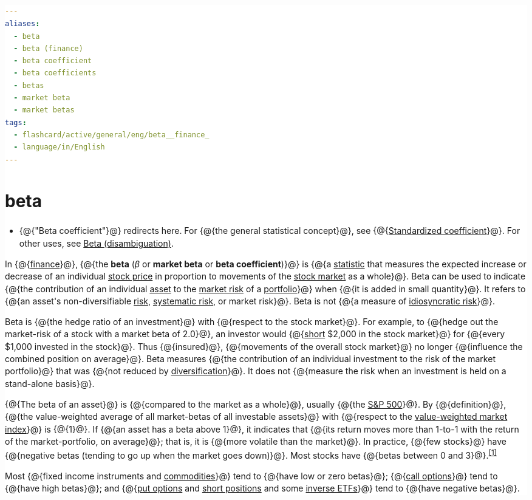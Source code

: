 ```yaml
---
aliases:
  - beta
  - beta (finance)
  - beta coefficient
  - beta coefficients
  - betas
  - market beta
  - market betas
tags:
  - flashcard/active/general/eng/beta__finance_
  - language/in/English
---
```


# beta

- {@{"Beta coefficient"}@} redirects here. For {@{the general statistical concept}@}, see {@{[Standardized coefficient](standardized%20coefficient.md)}@}. For other uses, see [Beta \(disambiguation\)](beta%20(disambiguation).md). 



In {@{[finance](finance.md)}@}, {@{the __beta__ \(_β_ or __market beta__ or __beta coefficient__\)}@} is {@{a [statistic](statistic.md) that measures the expected increase or decrease of an individual [stock price](stock%20price.md) in proportion to movements of the [stock market](stock%20market.md) as a whole}@}. Beta can be used to indicate {@{the contribution of an individual [asset](asset.md) to the [market risk](market%20risk.md) of a [portfolio](portfolio%20(finance).md)}@} when {@{it is added in small quantity}@}. It refers to {@{an asset's non-diversifiable [risk](financial%20risk.md), [systematic risk](systematic%20risk.md), or market risk}@}. Beta is not {@{a measure of [idiosyncratic risk](idiosyncratic%20risk.md#economics)}@}. 

Beta is {@{the hedge ratio of an investment}@} with {@{respect to the stock market}@}. For example, to {@{hedge out the market-risk of a stock with a market beta of 2.0}@}, an investor would {@{[short](short%20(finance).md) \$2,000 in the stock market}@} for {@{every \$1,000 invested in the stock}@}. Thus {@{insured}@}, {@{movements of the overall stock market}@} no longer {@{influence the combined position on average}@}. Beta measures {@{the contribution of an individual investment to the risk of the market portfolio}@} that was {@{not reduced by [diversification](diversification%20(finance).md)}@}. It does not {@{measure the risk when an investment is held on a stand-alone basis}@}. 

{@{The beta of an asset}@} is {@{compared to the market as a whole}@}, usually {@{the [S&P 500](S&P%20500.md)}@}. By {@{definition}@}, {@{the value-weighted average of all market-betas of all investable assets}@} with {@{respect to the [value-weighted market index](capitalization-weighted%20index.md)}@} is {@{1}@}. If {@{an asset has a beta above 1}@}, it indicates that {@{its return moves more than 1-to-1 with the return of the market-portfolio, on average}@}; that is, it is {@{more volatile than the market}@}. In practice, {@{few stocks}@} have {@{negative betas \(tending to go up when the market goes down\)}@}. Most stocks have {@{betas between 0 and 3}@}.<sup>[\[1\]](#^ref-1)</sup> 

Most {@{fixed income instruments and [commodities](commodity.md)}@} tend to {@{have low or zero betas}@}; {@{[call options](call%20option.md)}@} tend to {@{have high betas}@}; and {@{[put options](put%20option.md) and [short positions](short%20position.md) and some [inverse ETFs](inverse%20exchange-traded%20fund.md)}@} tend to {@{have negative betas}@}. 
